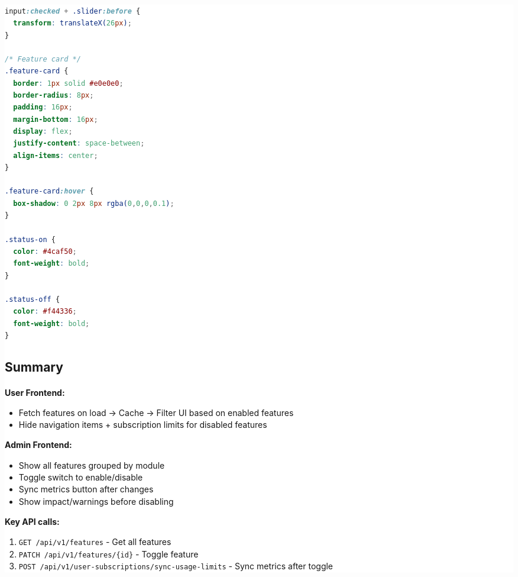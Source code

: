 ```css
input:checked + .slider:before {
  transform: translateX(26px);
}

/* Feature card */
.feature-card {
  border: 1px solid #e0e0e0;
  border-radius: 8px;
  padding: 16px;
  margin-bottom: 16px;
  display: flex;
  justify-content: space-between;
  align-items: center;
}

.feature-card:hover {
  box-shadow: 0 2px 8px rgba(0,0,0,0.1);
}

.status-on {
  color: #4caf50;
  font-weight: bold;
}

.status-off {
  color: #f44336;
  font-weight: bold;
}
```

## Summary

**User Frontend:**
- Fetch features on load → Cache → Filter UI based on enabled features
- Hide navigation items + subscription limits for disabled features

**Admin Frontend:**
- Show all features grouped by module
- Toggle switch to enable/disable
- Sync metrics button after changes
- Show impact/warnings before disabling

**Key API calls:**
1. `GET /api/v1/features` - Get all features
2. `PATCH /api/v1/features/{id}` - Toggle feature
3. `POST /api/v1/user-subscriptions/sync-usage-limits` - Sync metrics after toggle
